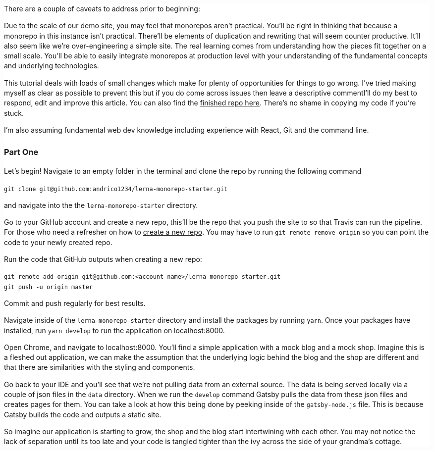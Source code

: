 There are a couple of caveats to address prior to beginning:

Due to the scale of our demo site, you may feel that monorepos aren’t practical. You’ll be right in thinking that because a monorepo in this instance isn’t practical. There’ll be elements of duplication and rewriting that will seem counter productive. It’ll also seem like we’re over-engineering a simple site. The real learning comes from understanding how the pieces fit together on a small scale. You’ll be able to easily integrate monorepos at production level with your understanding of the fundamental concepts and underlying technologies.

This tutorial deals with loads of small changes which make for plenty of opportunities for things to go wrong. I’ve tried making myself as clear as possible to prevent this but if you do come across issues then leave a descriptive commentI’ll do my best to respond, edit and improve this article. You can also find the [finished repo here](https://github.com/andrico1234/lerna-monorepo-finisher). There’s no shame in copying my code if you’re stuck.

I’m also assuming fundamental web dev knowledge including experience with React, Git and the command line.

### Part One

Let’s begin! Navigate to an empty folder in the terminal and clone the repo by running the following command

`git clone git@github.com:andrico1234/lerna-monorepo-starter.git`

and navigate into the the `lerna-monorepo-starter` directory.

Go to your GitHub account and create a new repo, this’ll be the repo that you push the site to so that Travis can run the pipeline. For those who need a refresher on how to [create a new repo](https://help.github.com/articles/creating-a-new-repository/). You may have to run `git remote remove origin` so you can point the code to your newly created repo.

Run the code that GitHub outputs when creating a new repo:

```
git remote add origin git@github.com:<account-name>/lerna-monorepo-starter.git
git push -u origin master
```

Commit and push regularly for best results.

Navigate inside of the `lerna-monorepo-starter` directory and install the packages by running `yarn`. Once your packages have installed, run `yarn develop` to run the application on localhost:8000.

Open Chrome, and navigate to localhost:8000. You’ll find a simple application with a mock blog and a mock shop. Imagine this is a fleshed out application, we can make the assumption that the underlying logic behind the blog and the shop are different and that there are similarities with the styling and components.

Go back to your IDE and you’ll see that we’re not pulling data from an external source. The data is being served locally via a couple of json files in the `data` directory. When we run the `develop` command Gatsby pulls the data from these json files and creates pages for them. You can take a look at how this being done by peeking inside of the `gatsby-node.js` file. This is because Gatsby builds the code and outputs a static site.

So imagine our application is starting to grow, the shop and the blog start intertwining with each other. You may not notice the lack of separation until its too late and your code is tangled tighter than the ivy across the side of your grandma’s cottage.
